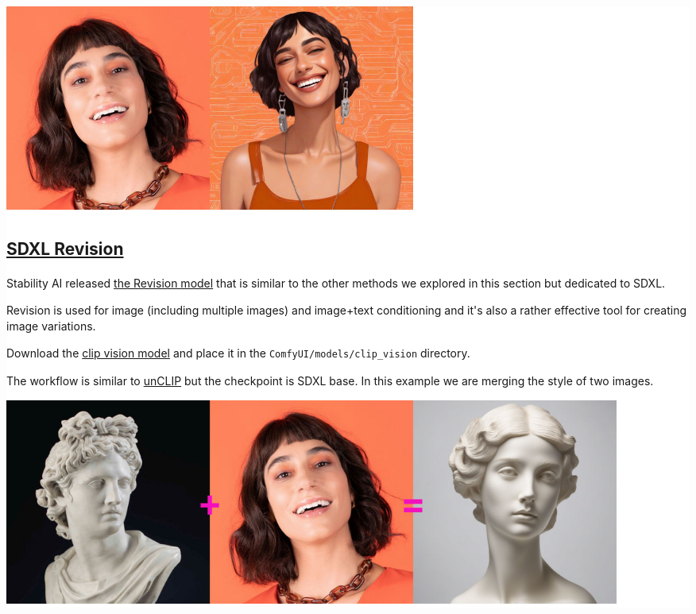 <img src="./images/ipadapter-img-txt.jpg" height="256" alt="IPAdapter" />

## [SDXL Revision](./revision_SDXL.json)

Stability AI released [the Revision model](https://huggingface.co/stabilityai/control-lora#revision) that is similar to the other methods we explored in this section but dedicated to SDXL.

Revision is used for image (including multiple images) and image+text conditioning and it's also a rather effective tool for creating image variations.

Download the [clip vision model](https://huggingface.co/stabilityai/control-lora/resolve/main/revision/clip_vision_g.safetensors) and place it in the `ComfyUI/models/clip_vision` directory.

The workflow is similar to [unCLIP](#unclip-model) but the checkpoint is SDXL base. In this example we are merging the style of two images.

<img src="./images/revision.jpg" width="768" alt="revision" >
